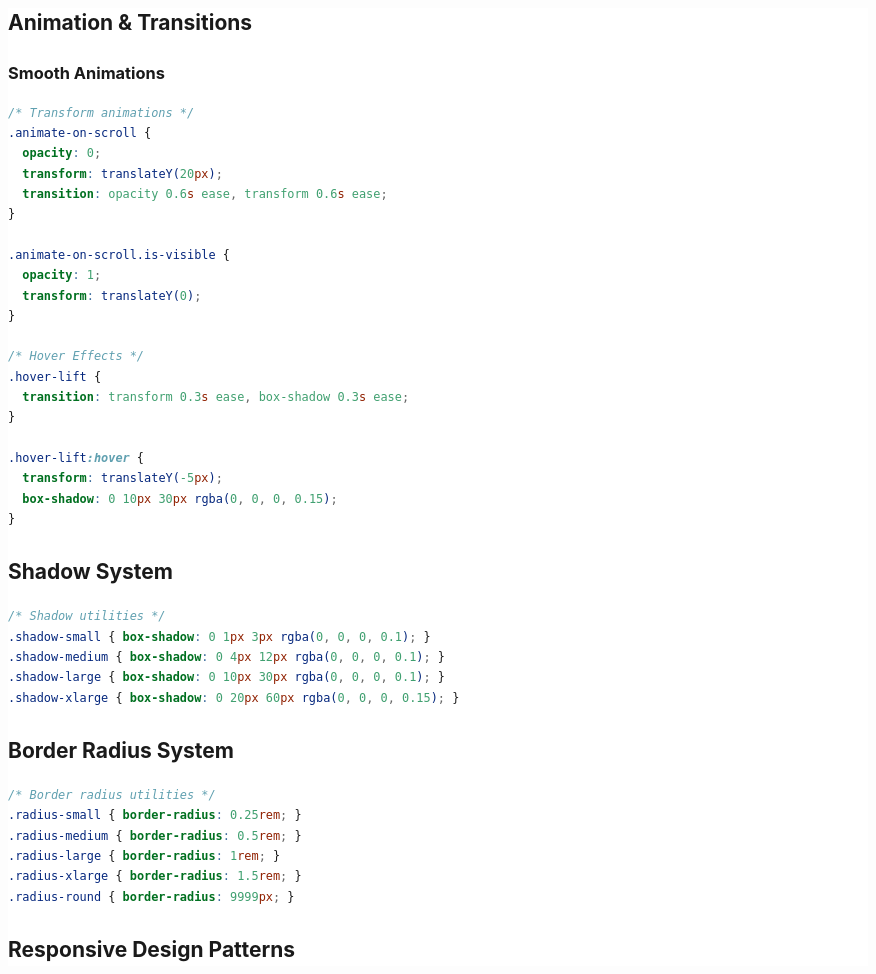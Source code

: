 ## Animation & Transitions

### Smooth Animations
```css
/* Transform animations */
.animate-on-scroll {
  opacity: 0;
  transform: translateY(20px);
  transition: opacity 0.6s ease, transform 0.6s ease;
}

.animate-on-scroll.is-visible {
  opacity: 1;
  transform: translateY(0);
}

/* Hover Effects */
.hover-lift {
  transition: transform 0.3s ease, box-shadow 0.3s ease;
}

.hover-lift:hover {
  transform: translateY(-5px);
  box-shadow: 0 10px 30px rgba(0, 0, 0, 0.15);
}
```

## Shadow System

```css
/* Shadow utilities */
.shadow-small { box-shadow: 0 1px 3px rgba(0, 0, 0, 0.1); }
.shadow-medium { box-shadow: 0 4px 12px rgba(0, 0, 0, 0.1); }
.shadow-large { box-shadow: 0 10px 30px rgba(0, 0, 0, 0.1); }
.shadow-xlarge { box-shadow: 0 20px 60px rgba(0, 0, 0, 0.15); }
```

## Border Radius System

```css
/* Border radius utilities */
.radius-small { border-radius: 0.25rem; }
.radius-medium { border-radius: 0.5rem; }
.radius-large { border-radius: 1rem; }
.radius-xlarge { border-radius: 1.5rem; }
.radius-round { border-radius: 9999px; }
```

## Responsive Design Patterns
